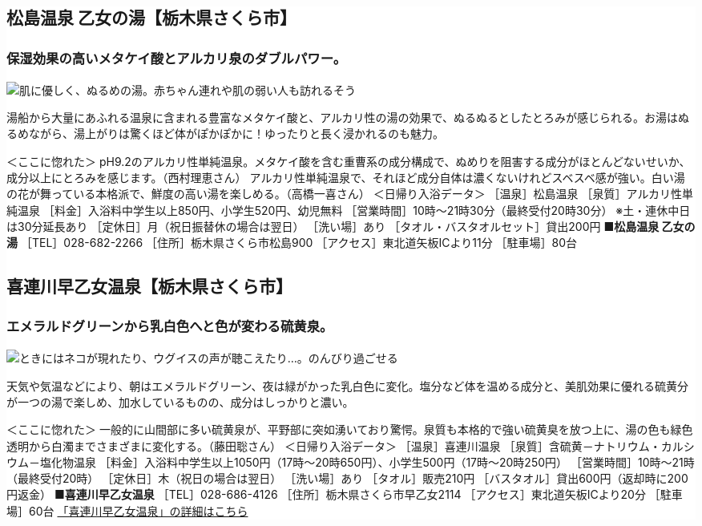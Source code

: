 ## 松島温泉 乙女の湯【栃木県さくら市】

### 保湿効果の高いメタケイ酸とアルカリ泉のダブルパワー。

![](https://www.jalan.net/news/img/2019/11/1911_kanto_2_048.jpg)肌に優しく、ぬるめの湯。赤ちゃん連れや肌の弱い人も訪れるそう

湯船から大量にあふれる温泉に含まれる豊富なメタケイ酸と、アルカリ性の湯の効果で、ぬるぬるとしたとろみが感じられる。お湯はぬるめながら、湯上がりは驚くほど体がぽかぽかに！ゆったりと長く浸かれるのも魅力。

＜ここに惚れた＞
pH9.2のアルカリ性単純温泉。メタケイ酸を含む重曹系の成分構成で、ぬめりを阻害する成分がほとんどないせいか、成分以上にとろみを感じます。（西村理恵さん）
アルカリ性単純温泉で、それほど成分自体は濃くないけれどスベスベ感が強い。白い湯の花が舞っている本格派で、鮮度の高い湯を楽しめる。（高橋一喜さん）
＜日帰り入浴データ＞
［温泉］松島温泉
［泉質］アルカリ性単純温泉
［料金］入浴料中学生以上850円、小学生520円、幼児無料
［営業時間］10時～21時30分（最終受付20時30分） ※土・連休中日は30分延長あり
［定休日］月（祝日振替休の場合は翌日）
［洗い場］あり
［タオル・バスタオルセット］貸出200円
**■松島温泉 乙女の湯**
［TEL］028-682-2266
［住所］栃木県さくら市松島900
［アクセス］東北道矢板ICより11分
［駐車場］80台

## 喜連川早乙女温泉【栃木県さくら市】

### エメラルドグリーンから乳白色へと色が変わる硫黄泉。

![](https://www.jalan.net/news/img/2019/11/1911_kanto_2_067.jpg)ときにはネコが現れたり、ウグイスの声が聴こえたり…。のんびり過ごせる

天気や気温などにより、朝はエメラルドグリーン、夜は緑がかった乳白色に変化。塩分など体を温める成分と、美肌効果に優れる硫黄分が一つの湯で楽しめ、加水しているものの、成分はしっかりと濃い。

＜ここに惚れた＞
一般的に山間部に多い硫黄泉が、平野部に突如湧いており驚愕。泉質も本格的で強い硫黄臭を放つ上に、湯の色も緑色透明から白濁までさまざまに変化する。（藤田聡さん）
＜日帰り入浴データ＞
［温泉］喜連川温泉
［泉質］含硫黄－ナトリウム・カルシウム－塩化物温泉
［料金］入浴料中学生以上1050円（17時～20時650円）、小学生500円（17時～20時250円）
［営業時間］10時～21時（最終受付20時）
［定休日］木（祝日の場合は翌日）
［洗い場］あり
［タオル］販売210円
［バスタオル］貸出600円（返却時に200円返金）
**■喜連川早乙女温泉**
［TEL］028-686-4126
［住所］栃木県さくら市早乙女2114
［アクセス］東北道矢板ICより20分
［駐車場］60台
[「喜連川早乙女温泉」の詳細はこちら](http://www.soutome-on.com/)
